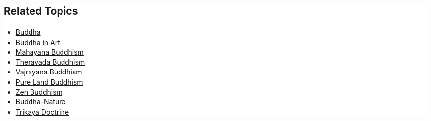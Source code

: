 ## Related Topics

- [Buddha](./buddha.md)
- [Buddha in Art](./buddha_in_art.md)
- [Mahayana Buddhism](../denominations/mahayana.md)
- [Theravada Buddhism](../denominations/theravada.md)
- [Vajrayana Buddhism](../denominations/vajrayana.md)
- [Pure Land Buddhism](../denominations/pure_land.md)
- [Zen Buddhism](../denominations/zen.md)
- [Buddha-Nature](../beliefs/buddha_nature.md)
- [Trikaya Doctrine](../beliefs/trikaya.md)
